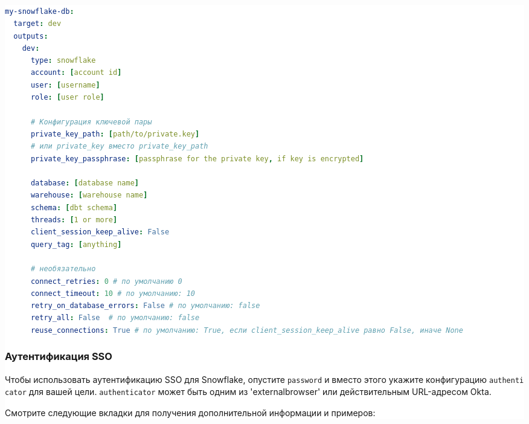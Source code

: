 </File>

</TabItem>
</Tabs>

</VersionBlock>

<VersionBlock firstVersion="1.9">

<File name='~/.dbt/profiles.yml'>

```yaml
my-snowflake-db:
  target: dev
  outputs:
    dev:
      type: snowflake
      account: [account id]
      user: [username]
      role: [user role]

      # Конфигурация ключевой пары
      private_key_path: [path/to/private.key]
      # или private_key вместо private_key_path
      private_key_passphrase: [passphrase for the private key, if key is encrypted]

      database: [database name]
      warehouse: [warehouse name]
      schema: [dbt schema]
      threads: [1 or more]
      client_session_keep_alive: False
      query_tag: [anything]

      # необязательно
      connect_retries: 0 # по умолчанию 0
      connect_timeout: 10 # по умолчанию: 10
      retry_on_database_errors: False # по умолчанию: false
      retry_all: False  # по умолчанию: false
      reuse_connections: True # по умолчанию: True, если client_session_keep_alive равно False, иначе None
```

</File>

### Аутентификация SSO

Чтобы использовать аутентификацию SSO для Snowflake, опустите `password` и вместо этого укажите конфигурацию `authenticator` для вашей цели. 
`authenticator` может быть одним из 'externalbrowser' или действительным URL-адресом Okta. 

Смотрите следующие вкладки для получения дополнительной информации и примеров:

<Tabs>
<TabItem value="externalbrowser" label="externalbrowser">

<File name='~/.dbt/profiles.yml'>
